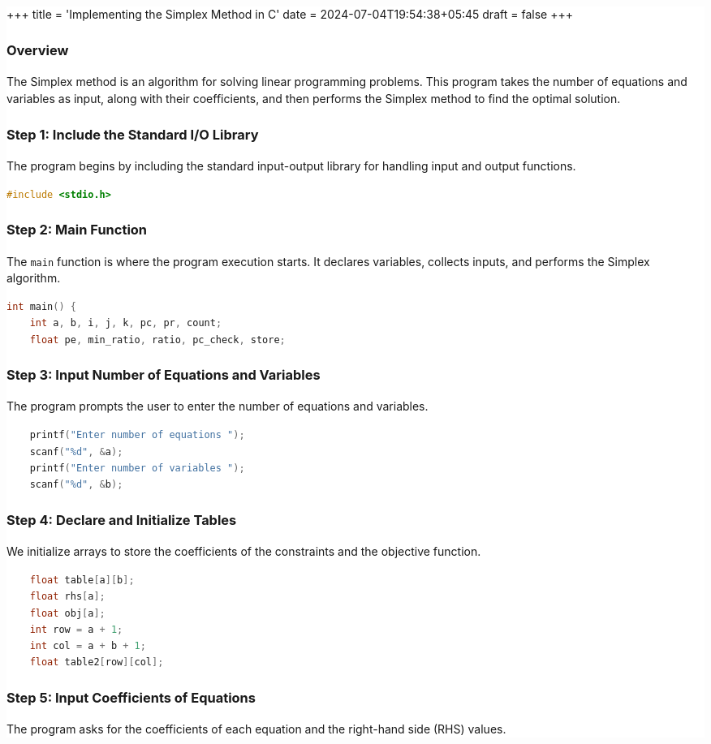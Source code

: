 +++
title = 'Implementing the Simplex Method in C'
date = 2024-07-04T19:54:38+05:45
draft = false
+++

### Overview
The Simplex method is an algorithm for solving linear programming problems. This program takes the number of equations and variables as input, along with their coefficients, and then performs the Simplex method to find the optimal solution.

### Step 1: Include the Standard I/O Library
The program begins by including the standard input-output library for handling input and output functions.

```c
#include <stdio.h>
```

### Step 2: Main Function
The `main` function is where the program execution starts. It declares variables, collects inputs, and performs the Simplex algorithm.

```c
int main() {
    int a, b, i, j, k, pc, pr, count;
    float pe, min_ratio, ratio, pc_check, store;
```

### Step 3: Input Number of Equations and Variables
The program prompts the user to enter the number of equations and variables.

```c
    printf("Enter number of equations ");
    scanf("%d", &a);
    printf("Enter number of variables ");
    scanf("%d", &b);
```

### Step 4: Declare and Initialize Tables
We initialize arrays to store the coefficients of the constraints and the objective function.

```c
    float table[a][b];
    float rhs[a];
    float obj[a];
    int row = a + 1;
    int col = a + b + 1;
    float table2[row][col];
```

### Step 5: Input Coefficients of Equations
The program asks for the coefficients of each equation and the right-hand side (RHS) values.

